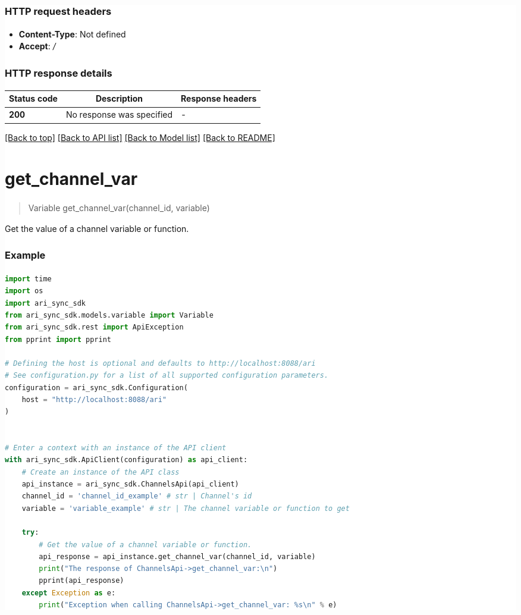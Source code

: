 ### HTTP request headers

 - **Content-Type**: Not defined
 - **Accept**: */*

### HTTP response details
| Status code | Description | Response headers |
|-------------|-------------|------------------|
**200** | No response was specified |  -  |

[[Back to top]](#) [[Back to API list]](../README.md#documentation-for-api-endpoints) [[Back to Model list]](../README.md#documentation-for-models) [[Back to README]](../README.md)

# **get_channel_var**
> Variable get_channel_var(channel_id, variable)

Get the value of a channel variable or function.

### Example

```python
import time
import os
import ari_sync_sdk
from ari_sync_sdk.models.variable import Variable
from ari_sync_sdk.rest import ApiException
from pprint import pprint

# Defining the host is optional and defaults to http://localhost:8088/ari
# See configuration.py for a list of all supported configuration parameters.
configuration = ari_sync_sdk.Configuration(
    host = "http://localhost:8088/ari"
)


# Enter a context with an instance of the API client
with ari_sync_sdk.ApiClient(configuration) as api_client:
    # Create an instance of the API class
    api_instance = ari_sync_sdk.ChannelsApi(api_client)
    channel_id = 'channel_id_example' # str | Channel's id
    variable = 'variable_example' # str | The channel variable or function to get

    try:
        # Get the value of a channel variable or function.
        api_response = api_instance.get_channel_var(channel_id, variable)
        print("The response of ChannelsApi->get_channel_var:\n")
        pprint(api_response)
    except Exception as e:
        print("Exception when calling ChannelsApi->get_channel_var: %s\n" % e)
```
